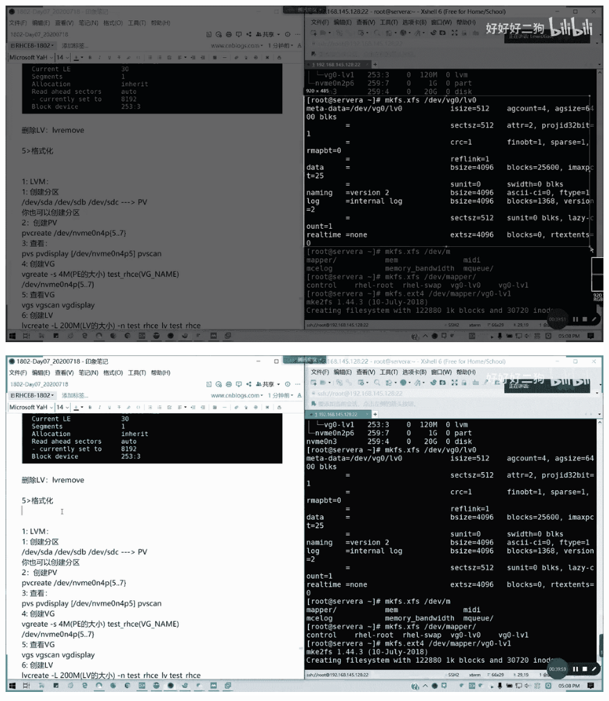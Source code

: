 ![](img/689f5b07accdc681610b0ce5ecad95df_113.png)

![](img/689f5b07accdc681610b0ce5ecad95df_114.png)
